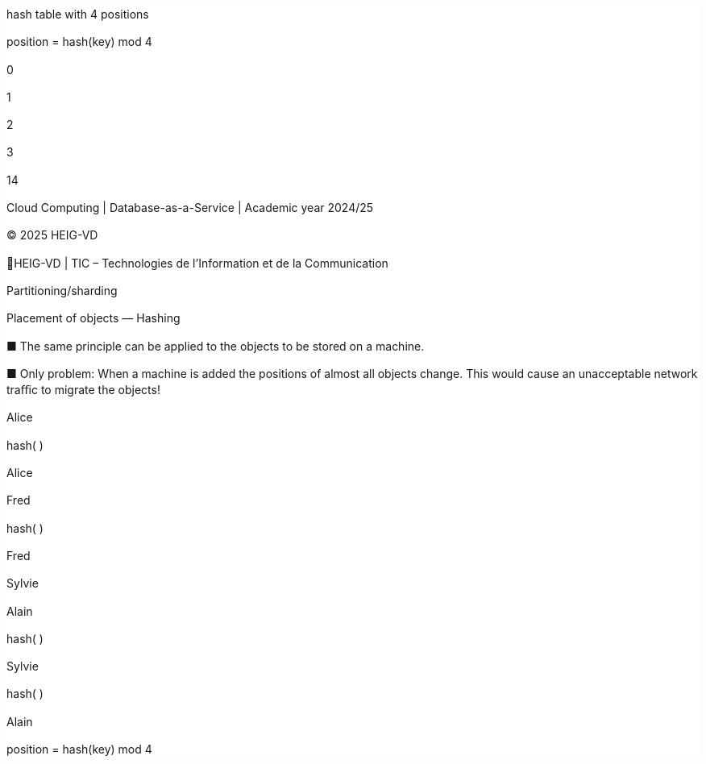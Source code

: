 hash table with
4 positions

position = hash(key) mod 4

0

1

2

3

14

Cloud Computing  |  Database-as-a-Service  |  Academic year 2024/25

 © 2025 HEIG-VD

HEIG-VD  |  TIC – Technologies de l’Information et de la Communication

Partitioning/sharding

Placement of objects — Hashing

■ The same principle can be
applied to the objects to
be stored on a machine.

■ Only problem: When a
machine is added the
positions of almost all
objects change. This
would cause an
unacceptable network
traﬃc to migrate the
objects!

Alice

hash(                 )

Alice

Fred

hash(                 )

Fred

Sylvie

Alain

hash(                 )

Sylvie

hash(                 )

Alain

position = hash(key) mod 4
